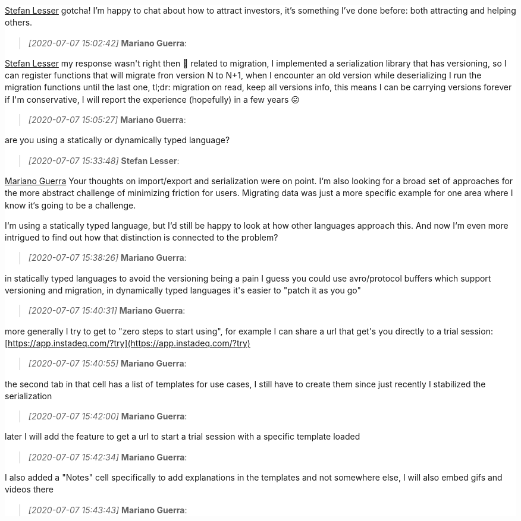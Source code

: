 [Stefan Lesser](https://twitter.com/stefanlesser) gotcha! I’m happy to chat about how to attract investors, it’s something I’ve done before: both attracting and helping others.


> _[2020-07-07 15:02:42]_ **Mariano Guerra**:

[Stefan Lesser](https://twitter.com/stefanlesser) my response wasn't right then 🙂 related to migration, I implemented a serialization library that has versioning, so I can register functions that will migrate fron version N to N+1, when I encounter an old version while deserializing I run the migration functions until the last one, tl;dr: migration on read, keep all versions info, this means I can be carrying versions forever if I'm conservative, I will report the experience (hopefully) in a few years 😛


> _[2020-07-07 15:05:27]_ **Mariano Guerra**:

are you using a statically or dynamically typed language?


> _[2020-07-07 15:33:48]_ **Stefan Lesser**:

[Mariano Guerra](https://twitter.com/warianoguerra) Your thoughts on import/export and serialization were on point. I‘m also looking for a broad set of approaches for the more abstract challenge of minimizing friction for users. Migrating data was just a more specific example for one area where I know it‘s going to be a challenge.



I‘m using a statically typed language, but I‘d still be happy to look at how other languages approach this. And now I‘m even more intrigued to find out how that distinction is connected to the problem?


> _[2020-07-07 15:38:26]_ **Mariano Guerra**:

in statically typed languages to avoid the versioning being a pain I guess you could use avro/protocol buffers which support versioning and migration, in dynamically typed languages it's easier to "patch it as you go"


> _[2020-07-07 15:40:31]_ **Mariano Guerra**:

more generally I try to get to "zero steps to start using", for example I can share a url that get's you directly to a trial session: [https://app.instadeq.com/?try](https://app.instadeq.com/?try)


> _[2020-07-07 15:40:55]_ **Mariano Guerra**:

the second tab in that cell has a list of templates for use cases, I still have to create them since just recently I stabilized the serialization


> _[2020-07-07 15:42:00]_ **Mariano Guerra**:

later I will add the feature to get a url to start a trial session with a specific template loaded


> _[2020-07-07 15:42:34]_ **Mariano Guerra**:

I also added a "Notes" cell specifically to add explanations in the templates and not somewhere else, I will also embed gifs and videos there


> _[2020-07-07 15:43:43]_ **Mariano Guerra**:
